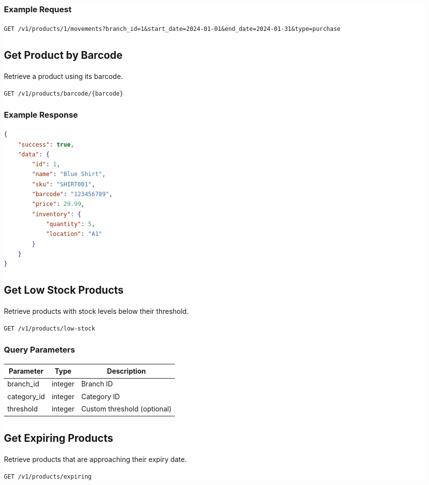 ### Example Request
```http
GET /v1/products/1/movements?branch_id=1&start_date=2024-01-01&end_date=2024-01-31&type=purchase
```

## Get Product by Barcode
Retrieve a product using its barcode.

```http
GET /v1/products/barcode/{barcode}
```

### Example Response
```json
{
    "success": true,
    "data": {
        "id": 1,
        "name": "Blue Shirt",
        "sku": "SHIRT001",
        "barcode": "123456789",
        "price": 29.99,
        "inventory": {
            "quantity": 5,
            "location": "A1"
        }
    }
}
```

## Get Low Stock Products
Retrieve products with stock levels below their threshold.

```http
GET /v1/products/low-stock
```

### Query Parameters
| Parameter | Type | Description |
|-----------|------|-------------|
| branch_id | integer | Branch ID |
| category_id | integer | Category ID |
| threshold | integer | Custom threshold (optional) |

## Get Expiring Products
Retrieve products that are approaching their expiry date.

```http
GET /v1/products/expiring
```
